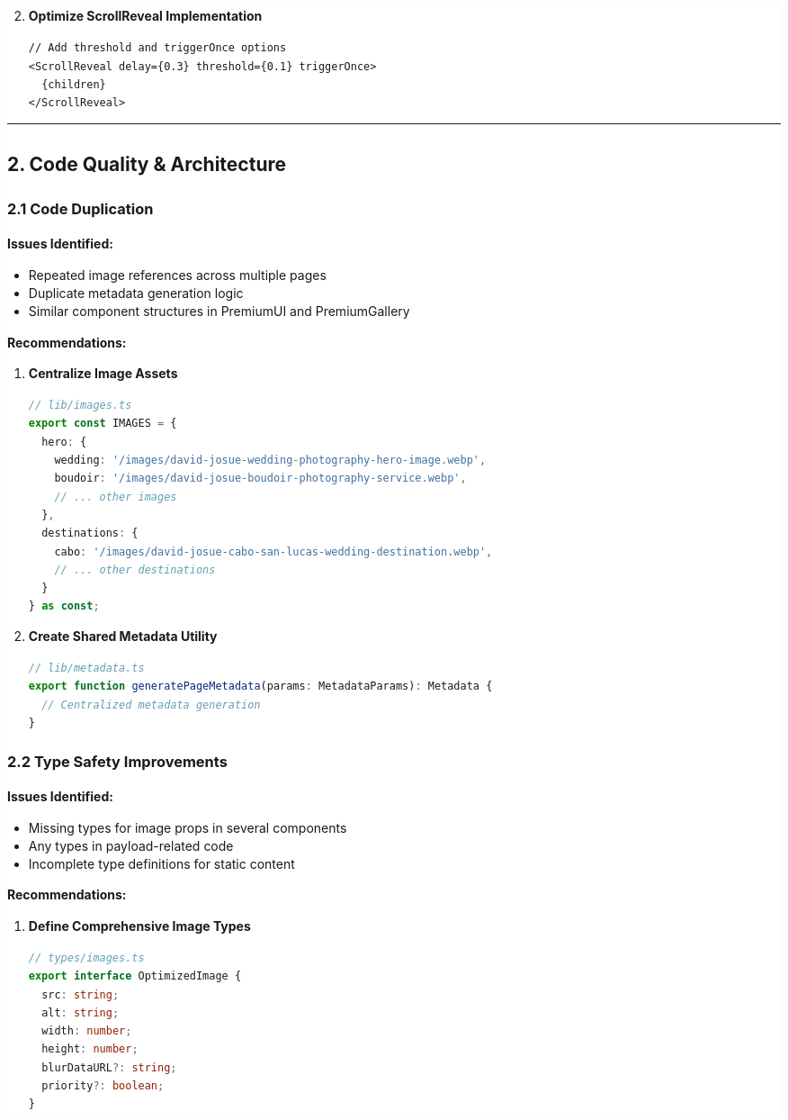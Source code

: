2. **Optimize ScrollReveal Implementation**
   ```tsx
   // Add threshold and triggerOnce options
   <ScrollReveal delay={0.3} threshold={0.1} triggerOnce>
     {children}
   </ScrollReveal>
   ```

---

## 2. Code Quality & Architecture

### 2.1 Code Duplication

**Issues Identified:**
- Repeated image references across multiple pages
- Duplicate metadata generation logic
- Similar component structures in PremiumUI and PremiumGallery

**Recommendations:**
1. **Centralize Image Assets**
   ```typescript
   // lib/images.ts
   export const IMAGES = {
     hero: {
       wedding: '/images/david-josue-wedding-photography-hero-image.webp',
       boudoir: '/images/david-josue-boudoir-photography-service.webp',
       // ... other images
     },
     destinations: {
       cabo: '/images/david-josue-cabo-san-lucas-wedding-destination.webp',
       // ... other destinations
     }
   } as const;
   ```

2. **Create Shared Metadata Utility**
   ```typescript
   // lib/metadata.ts
   export function generatePageMetadata(params: MetadataParams): Metadata {
     // Centralized metadata generation
   }
   ```

### 2.2 Type Safety Improvements

**Issues Identified:**
- Missing types for image props in several components
- Any types in payload-related code
- Incomplete type definitions for static content

**Recommendations:**
1. **Define Comprehensive Image Types**
   ```typescript
   // types/images.ts
   export interface OptimizedImage {
     src: string;
     alt: string;
     width: number;
     height: number;
     blurDataURL?: string;
     priority?: boolean;
   }
   ```
